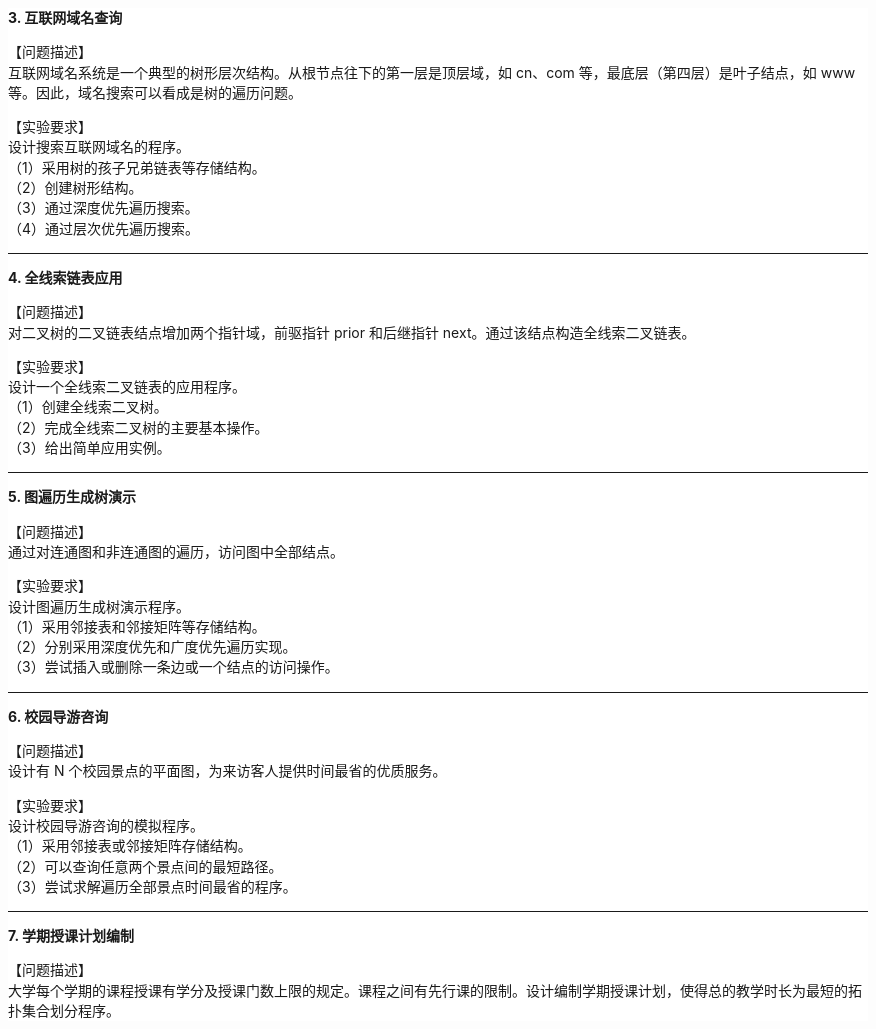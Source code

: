 
**3. 互联网域名查询**

【问题描述】  
互联网域名系统是一个典型的树形层次结构。从根节点往下的第一层是顶层域，如 cn、com 等，最底层（第四层）是叶子结点，如 www 等。因此，域名搜索可以看成是树的遍历问题。

【实验要求】  
设计搜索互联网域名的程序。  
（1）采用树的孩子兄弟链表等存储结构。  
（2）创建树形结构。  
（3）通过深度优先遍历搜索。  
（4）通过层次优先遍历搜索。

---

**4. 全线索链表应用**

【问题描述】  
对二叉树的二叉链表结点增加两个指针域，前驱指针 prior 和后继指针 next。通过该结点构造全线索二叉链表。

【实验要求】  
设计一个全线索二叉链表的应用程序。  
（1）创建全线索二叉树。  
（2）完成全线索二叉树的主要基本操作。  
（3）给出简单应用实例。

---

**5. 图遍历生成树演示**

【问题描述】  
通过对连通图和非连通图的遍历，访问图中全部结点。

【实验要求】  
设计图遍历生成树演示程序。  
（1）采用邻接表和邻接矩阵等存储结构。  
（2）分别采用深度优先和广度优先遍历实现。  
（3）尝试插入或删除一条边或一个结点的访问操作。

---

**6. 校园导游咨询**

【问题描述】  
设计有 N 个校园景点的平面图，为来访客人提供时间最省的优质服务。

【实验要求】  
设计校园导游咨询的模拟程序。  
（1）采用邻接表或邻接矩阵存储结构。  
（2）可以查询任意两个景点间的最短路径。  
（3）尝试求解遍历全部景点时间最省的程序。

---

**7. 学期授课计划编制**

【问题描述】  
大学每个学期的课程授课有学分及授课门数上限的规定。课程之间有先行课的限制。设计编制学期授课计划，使得总的教学时长为最短的拓扑集合划分程序。
